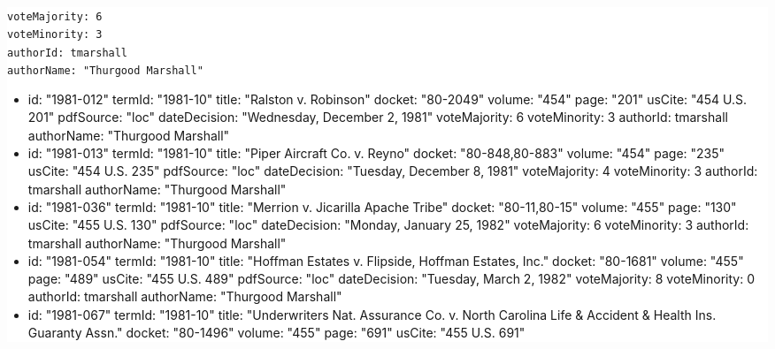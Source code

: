     voteMajority: 6
    voteMinority: 3
    authorId: tmarshall
    authorName: "Thurgood Marshall"
  - id: "1981-012"
    termId: "1981-10"
    title: "Ralston v. Robinson"
    docket: "80-2049"
    volume: "454"
    page: "201"
    usCite: "454 U.S. 201"
    pdfSource: "loc"
    dateDecision: "Wednesday, December 2, 1981"
    voteMajority: 6
    voteMinority: 3
    authorId: tmarshall
    authorName: "Thurgood Marshall"
  - id: "1981-013"
    termId: "1981-10"
    title: "Piper Aircraft Co. v. Reyno"
    docket: "80-848,80-883"
    volume: "454"
    page: "235"
    usCite: "454 U.S. 235"
    pdfSource: "loc"
    dateDecision: "Tuesday, December 8, 1981"
    voteMajority: 4
    voteMinority: 3
    authorId: tmarshall
    authorName: "Thurgood Marshall"
  - id: "1981-036"
    termId: "1981-10"
    title: "Merrion v. Jicarilla Apache Tribe"
    docket: "80-11,80-15"
    volume: "455"
    page: "130"
    usCite: "455 U.S. 130"
    pdfSource: "loc"
    dateDecision: "Monday, January 25, 1982"
    voteMajority: 6
    voteMinority: 3
    authorId: tmarshall
    authorName: "Thurgood Marshall"
  - id: "1981-054"
    termId: "1981-10"
    title: "Hoffman Estates v. Flipside, Hoffman Estates, Inc."
    docket: "80-1681"
    volume: "455"
    page: "489"
    usCite: "455 U.S. 489"
    pdfSource: "loc"
    dateDecision: "Tuesday, March 2, 1982"
    voteMajority: 8
    voteMinority: 0
    authorId: tmarshall
    authorName: "Thurgood Marshall"
  - id: "1981-067"
    termId: "1981-10"
    title: "Underwriters Nat. Assurance Co. v. North Carolina Life &amp; Accident &amp; Health Ins. Guaranty Assn."
    docket: "80-1496"
    volume: "455"
    page: "691"
    usCite: "455 U.S. 691"